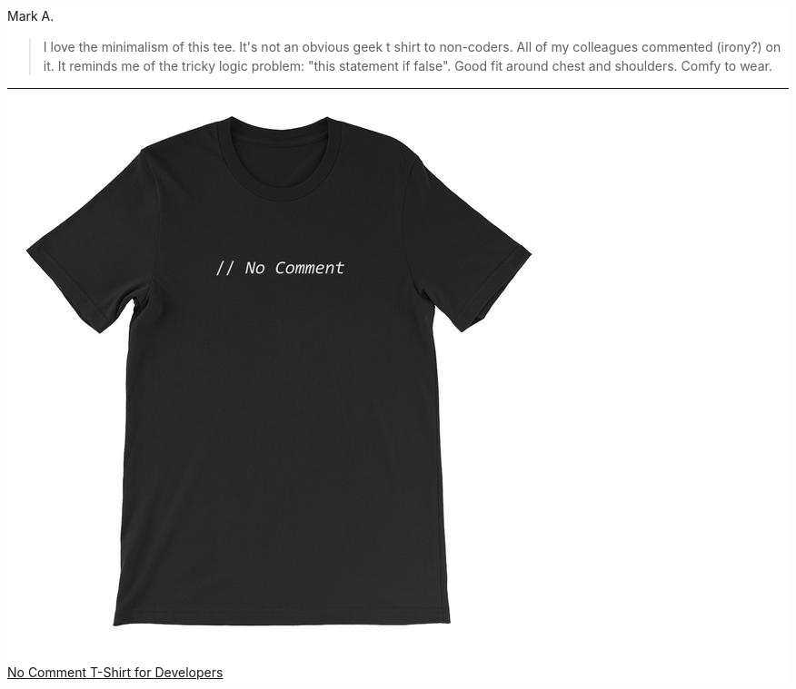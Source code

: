Mark A.

> I love the minimalism of this tee. It's not an obvious geek t shirt to non-coders. All of my colleagues commented (irony?) on it. It reminds me of the tricky logic problem: "this statement if false". Good fit around chest and shoulders. Comfy to wear.

------------------------------------------------------------------------

<img src="assets/images/reviews/product-4.jpg" class="product-thumb mr-3 d-none d-md-flex" />

[No Comment T-Shirt for Developers](https://made4dev.com/products/no-comment-t-shirt-for-developers)
